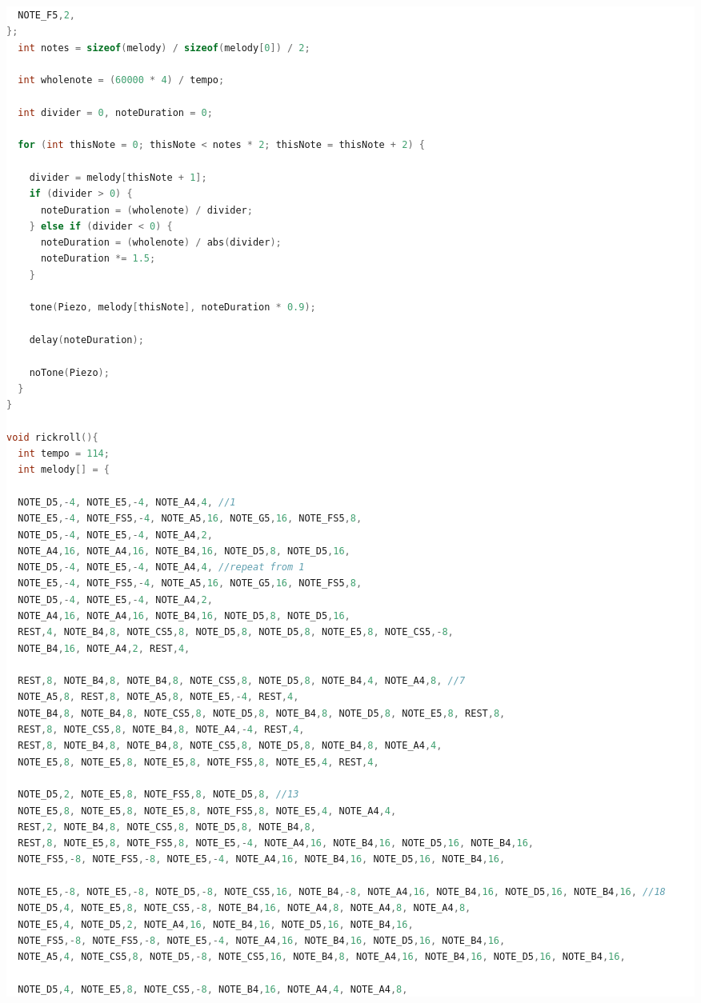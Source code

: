 ```C++
  NOTE_F5,2,
};
  int notes = sizeof(melody) / sizeof(melody[0]) / 2;

  int wholenote = (60000 * 4) / tempo;

  int divider = 0, noteDuration = 0;

  for (int thisNote = 0; thisNote < notes * 2; thisNote = thisNote + 2) {

    divider = melody[thisNote + 1];
    if (divider > 0) {
      noteDuration = (wholenote) / divider;
    } else if (divider < 0) {
      noteDuration = (wholenote) / abs(divider);
      noteDuration *= 1.5; 
    }

    tone(Piezo, melody[thisNote], noteDuration * 0.9);

    delay(noteDuration);

    noTone(Piezo);
  }
}

void rickroll(){
  int tempo = 114;
  int melody[] = {

  NOTE_D5,-4, NOTE_E5,-4, NOTE_A4,4, //1
  NOTE_E5,-4, NOTE_FS5,-4, NOTE_A5,16, NOTE_G5,16, NOTE_FS5,8,
  NOTE_D5,-4, NOTE_E5,-4, NOTE_A4,2,
  NOTE_A4,16, NOTE_A4,16, NOTE_B4,16, NOTE_D5,8, NOTE_D5,16,
  NOTE_D5,-4, NOTE_E5,-4, NOTE_A4,4, //repeat from 1
  NOTE_E5,-4, NOTE_FS5,-4, NOTE_A5,16, NOTE_G5,16, NOTE_FS5,8,
  NOTE_D5,-4, NOTE_E5,-4, NOTE_A4,2,
  NOTE_A4,16, NOTE_A4,16, NOTE_B4,16, NOTE_D5,8, NOTE_D5,16,
  REST,4, NOTE_B4,8, NOTE_CS5,8, NOTE_D5,8, NOTE_D5,8, NOTE_E5,8, NOTE_CS5,-8,
  NOTE_B4,16, NOTE_A4,2, REST,4, 

  REST,8, NOTE_B4,8, NOTE_B4,8, NOTE_CS5,8, NOTE_D5,8, NOTE_B4,4, NOTE_A4,8, //7
  NOTE_A5,8, REST,8, NOTE_A5,8, NOTE_E5,-4, REST,4, 
  NOTE_B4,8, NOTE_B4,8, NOTE_CS5,8, NOTE_D5,8, NOTE_B4,8, NOTE_D5,8, NOTE_E5,8, REST,8,
  REST,8, NOTE_CS5,8, NOTE_B4,8, NOTE_A4,-4, REST,4,
  REST,8, NOTE_B4,8, NOTE_B4,8, NOTE_CS5,8, NOTE_D5,8, NOTE_B4,8, NOTE_A4,4,
  NOTE_E5,8, NOTE_E5,8, NOTE_E5,8, NOTE_FS5,8, NOTE_E5,4, REST,4,
   
  NOTE_D5,2, NOTE_E5,8, NOTE_FS5,8, NOTE_D5,8, //13
  NOTE_E5,8, NOTE_E5,8, NOTE_E5,8, NOTE_FS5,8, NOTE_E5,4, NOTE_A4,4,
  REST,2, NOTE_B4,8, NOTE_CS5,8, NOTE_D5,8, NOTE_B4,8,
  REST,8, NOTE_E5,8, NOTE_FS5,8, NOTE_E5,-4, NOTE_A4,16, NOTE_B4,16, NOTE_D5,16, NOTE_B4,16,
  NOTE_FS5,-8, NOTE_FS5,-8, NOTE_E5,-4, NOTE_A4,16, NOTE_B4,16, NOTE_D5,16, NOTE_B4,16,

  NOTE_E5,-8, NOTE_E5,-8, NOTE_D5,-8, NOTE_CS5,16, NOTE_B4,-8, NOTE_A4,16, NOTE_B4,16, NOTE_D5,16, NOTE_B4,16, //18
  NOTE_D5,4, NOTE_E5,8, NOTE_CS5,-8, NOTE_B4,16, NOTE_A4,8, NOTE_A4,8, NOTE_A4,8, 
  NOTE_E5,4, NOTE_D5,2, NOTE_A4,16, NOTE_B4,16, NOTE_D5,16, NOTE_B4,16,
  NOTE_FS5,-8, NOTE_FS5,-8, NOTE_E5,-4, NOTE_A4,16, NOTE_B4,16, NOTE_D5,16, NOTE_B4,16,
  NOTE_A5,4, NOTE_CS5,8, NOTE_D5,-8, NOTE_CS5,16, NOTE_B4,8, NOTE_A4,16, NOTE_B4,16, NOTE_D5,16, NOTE_B4,16,

  NOTE_D5,4, NOTE_E5,8, NOTE_CS5,-8, NOTE_B4,16, NOTE_A4,4, NOTE_A4,8,  
```